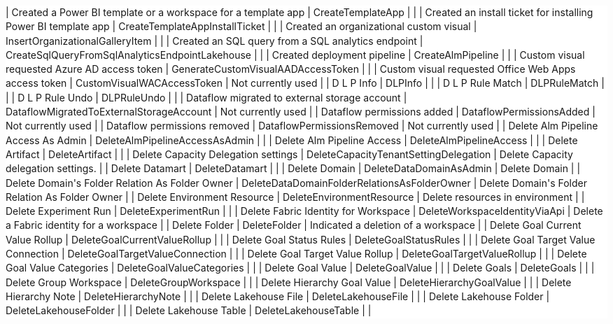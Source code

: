 | Created a Power BI template or a workspace for a template app | CreateTemplateApp |   |
| Created an install ticket for installing Power BI template app | CreateTemplateAppInstallTicket |   |
| Created an organizational custom visual | InsertOrganizationalGalleryItem |   |
| Created an SQL query from a SQL analytics endpoint | CreateSqlQueryFromSqlAnalyticsEndpointLakehouse |   |
| Created deployment pipeline | CreateAlmPipeline |   |
| Custom visual requested Azure AD access token | GenerateCustomVisualAADAccessToken |   |
| Custom visual requested Office Web Apps access token | CustomVisualWACAccessToken | Not currently used  |
| D L P Info | DLPInfo |   |
| D L P Rule Match | DLPRuleMatch |   |
| D L P Rule Undo | DLPRuleUndo |   |
| Dataflow migrated to external storage account | DataflowMigratedToExternalStorageAccount | Not currently used  |
| Dataflow permissions added | DataflowPermissionsAdded | Not currently used  |
| Dataflow permissions removed | DataflowPermissionsRemoved | Not currently used  |
| Delete Alm Pipeline Access As Admin | DeleteAlmPipelineAccessAsAdmin |   |
| Delete Alm Pipeline Access | DeleteAlmPipelineAccess |   |
| Delete Artifact | DeleteArtifact |   |
| Delete Capacity Delegation settings | DeleteCapacityTenantSettingDelegation | Delete Capacity delegation settings.  |
| Delete Datamart | DeleteDatamart |   |
| Delete Domain | DeleteDataDomainAsAdmin | Delete Domain  |
| Delete Domain's Folder Relation As Folder Owner | DeleteDataDomainFolderRelationsAsFolderOwner | Delete Domain's Folder Relation As Folder Owner  |
| Delete Environment Resource | DeleteEnvironmentResource | Delete resources in environment |
| Delete Experiment Run | DeleteExperimentRun |   |
| Delete Fabric Identity for   Workspace | DeleteWorkspaceIdentityViaApi | Delete  a Fabric   identity for a  workspace |
| Delete Folder | DeleteFolder | Indicated a deletion of a workspace  |
| Delete Goal Current Value Rollup | DeleteGoalCurrentValueRollup |   |
| Delete Goal Status Rules | DeleteGoalStatusRules |   |
| Delete Goal Target Value Connection | DeleteGoalTargetValueConnection |   |
| Delete Goal Target Value Rollup | DeleteGoalTargetValueRollup |   |
| Delete Goal Value Categories | DeleteGoalValueCategories |   |
| Delete Goal Value | DeleteGoalValue |   |
| Delete Goals | DeleteGoals |   |
| Delete Group Workspace | DeleteGroupWorkspace |   |
| Delete Hierarchy Goal Value | DeleteHierarchyGoalValue |   |
| Delete Hierarchy Note | DeleteHierarchyNote |   |
| Delete Lakehouse File | DeleteLakehouseFile |  |
| Delete Lakehouse Folder | DeleteLakehouseFolder |  |
| Delete Lakehouse Table | DeleteLakehouseTable |   |
